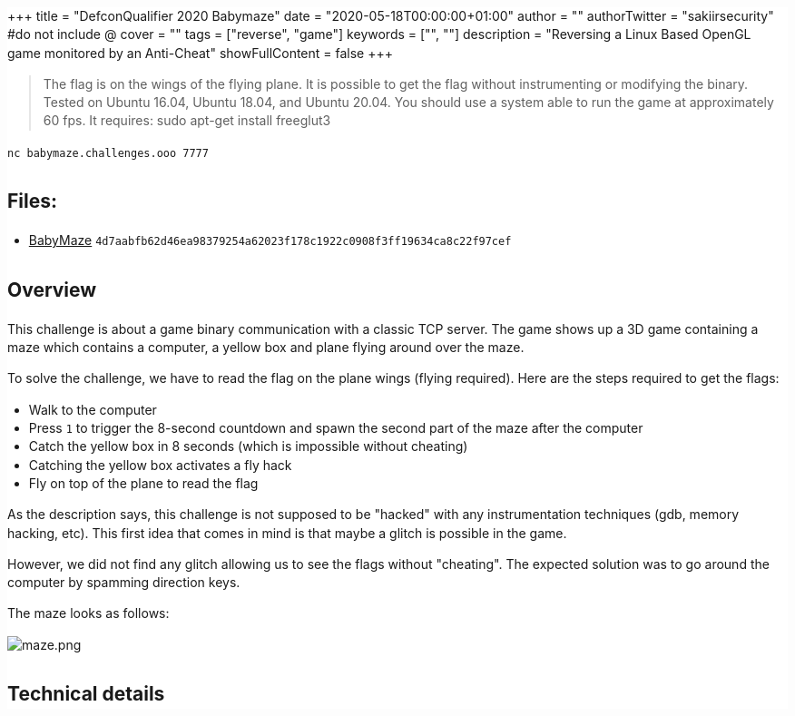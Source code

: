 +++
title = "DefconQualifier 2020 Babymaze"
date = "2020-05-18T00:00:00+01:00"
author = ""
authorTwitter = "sakiirsecurity" #do not include @
cover = ""
tags = ["reverse", "game"]
keywords = ["", ""]
description = "Reversing a Linux Based OpenGL game monitored by an Anti-Cheat"
showFullContent = false
+++

> The flag is on the wings of the flying plane. It is possible to get the flag without instrumenting or modifying the binary. Tested on Ubuntu 16.04, Ubuntu 18.04, and Ubuntu 20.04. You should use a system able to run the game at approximately 60 fps. It requires: sudo apt-get install freeglut3

```shell
nc babymaze.challenges.ooo 7777
```

## Files:

- [BabyMaze](/files/DefconQualifier-2020-babymaze/BabyMaze) `4d7aabfb62d46ea98379254a62023f178c1922c0908f3ff19634ca8c22f97cef`

## Overview

This challenge is about a game binary communication with a classic TCP server. The game shows up a 3D game containing a maze which contains a computer, a yellow box and plane flying around over the maze.

To solve the challenge, we have to read the flag on the plane wings (flying required). Here are the steps required to get the flags:

- Walk to the computer
- Press `1` to trigger the 8-second countdown and spawn the second part of the maze after the computer
- Catch the yellow box in 8 seconds (which is impossible without cheating)
- Catching the yellow box activates a fly hack
- Fly on top of the plane to read the flag

As the description says, this challenge is not supposed to be "hacked" with any instrumentation techniques (gdb, memory hacking, etc). This first idea that comes in mind is that maybe a glitch is possible in the game.

However, we did not find any glitch allowing us to see the flags without "cheating". The expected solution was to go around the computer by spamming direction keys.

The maze looks as follows:

![maze.png](/files/DefconQualifier-2020-babymaze/maze.png)

## Technical details
